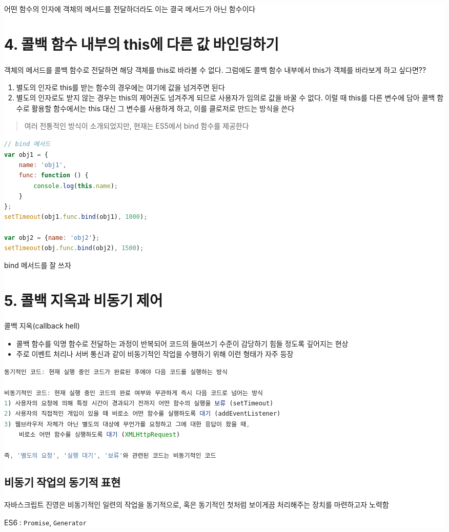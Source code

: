 어떤 함수의 인자에 객체의 메서드를 전달하더라도 이는 결국 메서드가 아닌 함수이다

# 4. 콜백 함수 내부의 this에 다른 값 바인딩하기

객체의 메서드를 콜백 함수로 전달하면 해당 객체를 this로 바라볼 수 없다. 그럼에도 콜백 함수 내부에서 this가 객체를 바라보게 하고 싶다면?? 

1. 별도의 인자로 this를 받는 함수의 경우에는 여기에 값을 넘겨주면 된다
2. 별도의 인자로도 받지 않는 경우는 this의 제어권도 넘겨주게 되므로 사용자가 임의로 값을 바꿀 수 없다. 이럴 때 this를 다른 변수에 담아 콜백 함수로 활용할 함수에서는 this 대신 그 변수를 사용하게 하고, 이를 클로저로 만드는 방식을 쓴다

> 여러 전통적인 방식이 소개되었지만, 현재는 ES5에서 bind 함수를 제공한다
> 

```jsx
// bind 메서드
var obj1 = {
	name: 'obj1',
	func: function () {
		console.log(this.name);
	}
};
setTimeout(obj1.func.bind(obj1), 1000);

var obj2 = {name: 'obj2'};
setTimeout(obj.func.bind(obj2), 1500);
```

bind 메서드를 잘 쓰자

# 5. 콜백 지옥과 비동기 제어

콜백 지옥(callback hell)

- 콜백 함수를 익명 함수로 전달하는 과정이 반복되어 코드의 들여쓰기 수준이 감당하기 힘들 정도록 깊어지는 현상
- 주로 이벤트 처리나 서버 통신과 같이 비동기적인 작업을 수행하기 위해 이런 형태가 자주 등장

```jsx
동기적인 코드: 현재 실행 중인 코드가 완료된 후에야 다음 코드를 실행하는 방식

비동기적인 코드: 현재 실행 중인 코드의 완료 여부와 무관하게 즉시 다음 코드로 넘어는 방식
1) 사용자의 요청에 의해 특정 시간이 경과되기 전까지 어떤 함수의 실행을 보류 (setTimeout)
2) 사용자의 직접적인 개입이 있을 때 비로소 어떤 함수를 실행하도록 대기 (addEventListener)
3) 웹브라우저 자체가 아닌 별도의 대상에 무언가를 요청하고 그에 대한 응답이 왔을 때,
	비로소 어떤 함수를 싱행하도록 대기 (XMLHttpRequest)

즉, '별도의 요청', '실행 대기', '보류'와 관련된 코드는 비동기적인 코드 
```

## 비동기 작업의 동기적 표현

자바스크립트 진영은 비동기적인 일련의 작업을 동기적으로, 혹은 동기적인 첫처럼 보이게끔 처리해주는 장치를 마련하고자 노력함

ES6 : `Promise`, `Generator`
